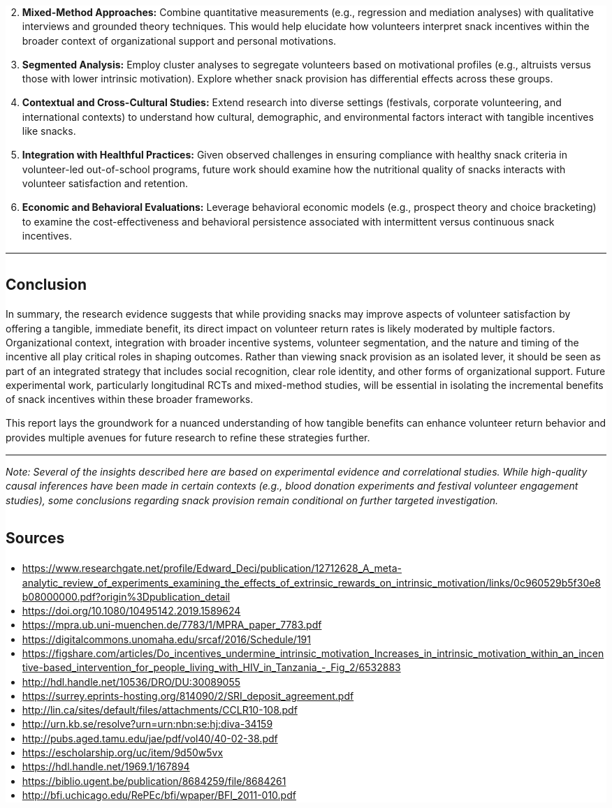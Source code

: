 2. **Mixed-Method Approaches:** Combine quantitative measurements (e.g., regression and mediation analyses) with qualitative interviews and grounded theory techniques. This would help elucidate how volunteers interpret snack incentives within the broader context of organizational support and personal motivations.

3. **Segmented Analysis:** Employ cluster analyses to segregate volunteers based on motivational profiles (e.g., altruists versus those with lower intrinsic motivation). Explore whether snack provision has differential effects across these groups.

4. **Contextual and Cross-Cultural Studies:** Extend research into diverse settings (festivals, corporate volunteering, and international contexts) to understand how cultural, demographic, and environmental factors interact with tangible incentives like snacks.

5. **Integration with Healthful Practices:** Given observed challenges in ensuring compliance with healthy snack criteria in volunteer-led out-of-school programs, future work should examine how the nutritional quality of snacks interacts with volunteer satisfaction and retention.

6. **Economic and Behavioral Evaluations:** Leverage behavioral economic models (e.g., prospect theory and choice bracketing) to examine the cost-effectiveness and behavioral persistence associated with intermittent versus continuous snack incentives.

---

## Conclusion

In summary, the research evidence suggests that while providing snacks may improve aspects of volunteer satisfaction by offering a tangible, immediate benefit, its direct impact on volunteer return rates is likely moderated by multiple factors. Organizational context, integration with broader incentive systems, volunteer segmentation, and the nature and timing of the incentive all play critical roles in shaping outcomes. Rather than viewing snack provision as an isolated lever, it should be seen as part of an integrated strategy that includes social recognition, clear role identity, and other forms of organizational support. Future experimental work, particularly longitudinal RCTs and mixed-method studies, will be essential in isolating the incremental benefits of snack incentives within these broader frameworks.

This report lays the groundwork for a nuanced understanding of how tangible benefits can enhance volunteer return behavior and provides multiple avenues for future research to refine these strategies further.

---

*Note: Several of the insights described here are based on experimental evidence and correlational studies. While high-quality causal inferences have been made in certain contexts (e.g., blood donation experiments and festival volunteer engagement studies), some conclusions regarding snack provision remain conditional on further targeted investigation.*

## Sources

- https://www.researchgate.net/profile/Edward_Deci/publication/12712628_A_meta-analytic_review_of_experiments_examining_the_effects_of_extrinsic_rewards_on_intrinsic_motivation/links/0c960529b5f30e8b08000000.pdf?origin%3Dpublication_detail
- https://doi.org/10.1080/10495142.2019.1589624
- https://mpra.ub.uni-muenchen.de/7783/1/MPRA_paper_7783.pdf
- https://digitalcommons.unomaha.edu/srcaf/2016/Schedule/191
- https://figshare.com/articles/Do_incentives_undermine_intrinsic_motivation_Increases_in_intrinsic_motivation_within_an_incentive-based_intervention_for_people_living_with_HIV_in_Tanzania_-_Fig_2/6532883
- http://hdl.handle.net/10536/DRO/DU:30089055
- https://surrey.eprints-hosting.org/814090/2/SRI_deposit_agreement.pdf
- http://lin.ca/sites/default/files/attachments/CCLR10-108.pdf
- http://urn.kb.se/resolve?urn=urn:nbn:se:hj:diva-34159
- http://pubs.aged.tamu.edu/jae/pdf/vol40/40-02-38.pdf
- https://escholarship.org/uc/item/9d50w5vx
- https://hdl.handle.net/1969.1/167894
- https://biblio.ugent.be/publication/8684259/file/8684261
- http://bfi.uchicago.edu/RePEc/bfi/wpaper/BFI_2011-010.pdf